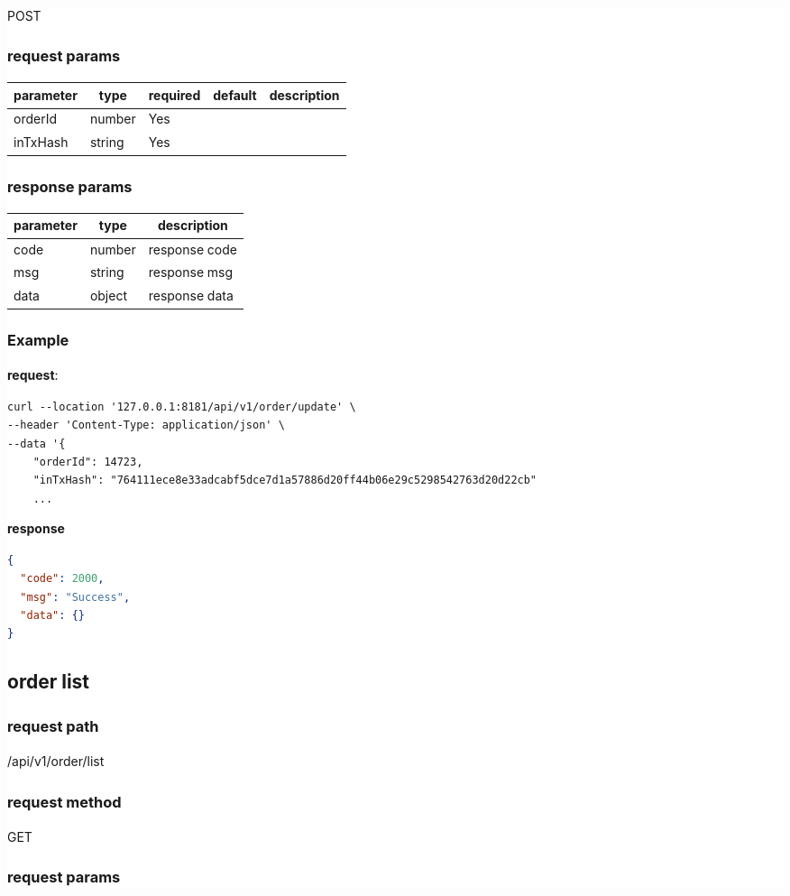 POST

### request params

| parameter | type   | required | default | description |
|-----------|--------|----------|---------|-------------|
| orderId   | number | Yes      |         |             |
| inTxHash  | string | Yes      |         |             |

### response params

| parameter | type   | description   |
|-----------|--------|---------------|
| code      | number | response code |
| msg       | string | response msg  |
| data      | object | response data |

### Example

**request**:

```shell
curl --location '127.0.0.1:8181/api/v1/order/update' \
--header 'Content-Type: application/json' \
--data '{
    "orderId": 14723,
    "inTxHash": "764111ece8e33adcabf5dce7d1a57886d20ff44b06e29c5298542763d20d22cb"
    ...
```

**response**

```json
{
  "code": 2000,
  "msg": "Success",
  "data": {}
}
```

## order list

### request path

/api/v1/order/list

### request method

GET

### request params
